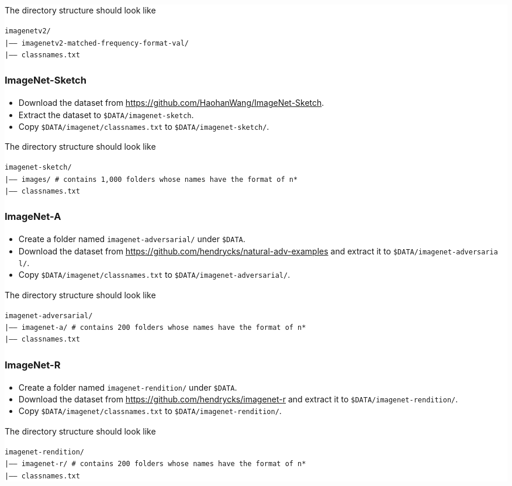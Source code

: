 The directory structure should look like
```
imagenetv2/
|–– imagenetv2-matched-frequency-format-val/
|–– classnames.txt
```

### ImageNet-Sketch
- Download the dataset from https://github.com/HaohanWang/ImageNet-Sketch.
- Extract the dataset to `$DATA/imagenet-sketch`.
- Copy `$DATA/imagenet/classnames.txt` to `$DATA/imagenet-sketch/`.

The directory structure should look like
```
imagenet-sketch/
|–– images/ # contains 1,000 folders whose names have the format of n*
|–– classnames.txt
```

### ImageNet-A
- Create a folder named `imagenet-adversarial/` under `$DATA`.
- Download the dataset from https://github.com/hendrycks/natural-adv-examples and extract it to `$DATA/imagenet-adversarial/`.
- Copy `$DATA/imagenet/classnames.txt` to `$DATA/imagenet-adversarial/`.

The directory structure should look like
```
imagenet-adversarial/
|–– imagenet-a/ # contains 200 folders whose names have the format of n*
|–– classnames.txt
```

### ImageNet-R
- Create a folder named `imagenet-rendition/` under `$DATA`.
- Download the dataset from https://github.com/hendrycks/imagenet-r and extract it to `$DATA/imagenet-rendition/`.
- Copy `$DATA/imagenet/classnames.txt` to `$DATA/imagenet-rendition/`.

The directory structure should look like
```
imagenet-rendition/
|–– imagenet-r/ # contains 200 folders whose names have the format of n*
|–– classnames.txt
```